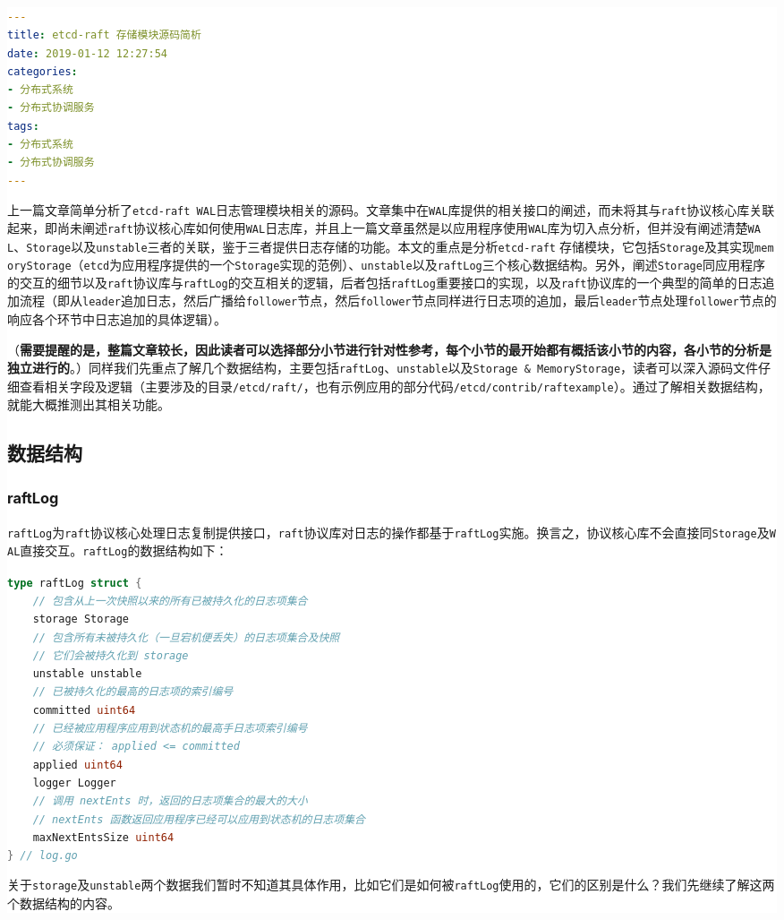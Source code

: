 ```yaml
---
title: etcd-raft 存储模块源码简析
date: 2019-01-12 12:27:54
categories:
- 分布式系统
- 分布式协调服务
tags:
- 分布式系统
- 分布式协调服务
---
```


上一篇文章简单分析了`etcd-raft WAL`日志管理模块相关的源码。文章集中在`WAL`库提供的相关接口的阐述，而未将其与`raft`协议核心库关联起来，即尚未阐述`raft`协议核心库如何使用`WAL`日志库，并且上一篇文章虽然是以应用程序使用`WAL`库为切入点分析，但并没有阐述清楚`WAL`、`Storage`以及`unstable`三者的关联，鉴于三者提供日志存储的功能。本文的重点是分析`etcd-raft` 存储模块，它包括`Storage`及其实现`memoryStorage`（`etcd`为应用程序提供的一个`Storage`实现的范例）、`unstable`以及`raftLog`三个核心数据结构。另外，阐述`Storage`同应用程序的交互的细节以及`raft`协议库与`raftLog`的交互相关的逻辑，后者包括`raftLog`重要接口的实现，以及`raft`协议库的一个典型的简单的日志追加流程（即从`leader`追加日志，然后广播给`follower`节点，然后`follower`节点同样进行日志项的追加，最后`leader`节点处理`follower`节点的响应各个环节中日志追加的具体逻辑）。



（**需要提醒的是，整篇文章较长，因此读者可以选择部分小节进行针对性参考，每个小节的最开始都有概括该小节的内容，各小节的分析是独立进行的**。）同样我们先重点了解几个数据结构，主要包括`raftLog`、`unstable`以及`Storage & MemoryStorage`，读者可以深入源码文件仔细查看相关字段及逻辑（主要涉及的目录`/etcd/raft/`，也有示例应用的部分代码`/etcd/contrib/raftexample`）。通过了解相关数据结构，就能大概推测出其相关功能。

## 数据结构

### raftLog

`raftLog`为`raft`协议核心处理日志复制提供接口，`raft`协议库对日志的操作都基于`raftLog`实施。换言之，协议核心库不会直接同`Storage`及`WAL`直接交互。`raftLog`的数据结构如下：

```go
type raftLog struct {
	// 包含从上一次快照以来的所有已被持久化的日志项集合
	storage Storage
	// 包含所有未被持久化（一旦宕机便丢失）的日志项集合及快照
	// 它们会被持久化到 storage
	unstable unstable
	// 已被持久化的最高的日志项的索引编号
	committed uint64
	// 已经被应用程序应用到状态机的最高手日志项索引编号
	// 必须保证： applied <= committed
	applied uint64
	logger Logger
	// 调用 nextEnts 时，返回的日志项集合的最大的大小
	// nextEnts 函数返回应用程序已经可以应用到状态机的日志项集合
	maxNextEntsSize uint64
} // log.go
```

关于`storage`及`unstable`两个数据我们暂时不知道其具体作用，比如它们是如何被`raftLog`使用的，它们的区别是什么？我们先继续了解这两个数据结构的内容。
